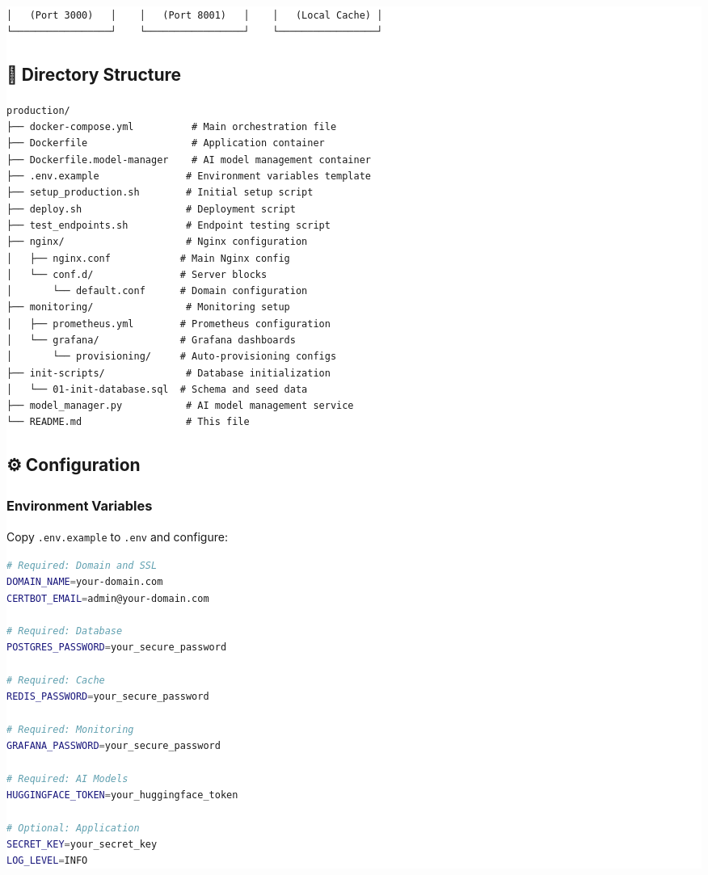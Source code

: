 ```
│   (Port 3000)   │    │   (Port 8001)   │    │   (Local Cache) │
└─────────────────┘    └─────────────────┘    └─────────────────┘
```

## 📁 Directory Structure

```
production/
├── docker-compose.yml          # Main orchestration file
├── Dockerfile                  # Application container
├── Dockerfile.model-manager    # AI model management container
├── .env.example               # Environment variables template
├── setup_production.sh        # Initial setup script
├── deploy.sh                  # Deployment script
├── test_endpoints.sh          # Endpoint testing script
├── nginx/                     # Nginx configuration
│   ├── nginx.conf            # Main Nginx config
│   └── conf.d/               # Server blocks
│       └── default.conf      # Domain configuration
├── monitoring/                # Monitoring setup
│   ├── prometheus.yml        # Prometheus configuration
│   └── grafana/              # Grafana dashboards
│       └── provisioning/     # Auto-provisioning configs
├── init-scripts/              # Database initialization
│   └── 01-init-database.sql  # Schema and seed data
├── model_manager.py           # AI model management service
└── README.md                  # This file
```

## ⚙️ Configuration

### Environment Variables

Copy `.env.example` to `.env` and configure:

```bash
# Required: Domain and SSL
DOMAIN_NAME=your-domain.com
CERTBOT_EMAIL=admin@your-domain.com

# Required: Database
POSTGRES_PASSWORD=your_secure_password

# Required: Cache
REDIS_PASSWORD=your_secure_password

# Required: Monitoring
GRAFANA_PASSWORD=your_secure_password

# Required: AI Models
HUGGINGFACE_TOKEN=your_huggingface_token

# Optional: Application
SECRET_KEY=your_secret_key
LOG_LEVEL=INFO
```
